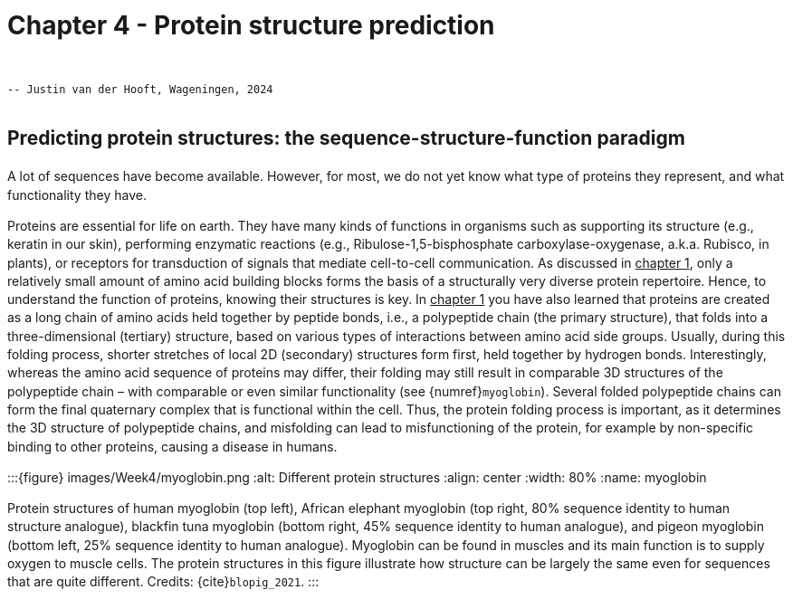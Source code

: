 # Chapter 4 - Protein structure prediction

```{epigraph}

-- Justin van der Hooft, Wageningen, 2024
```

## Predicting protein structures: the sequence-structure-function paradigm

A lot of sequences have become available.
However, for most, we do not yet know what type of proteins they represent, and what functionality they have.

Proteins are essential for life on earth.
They have many kinds of functions in organisms such as supporting its structure (e.g., keratin in our skin), performing enzymatic reactions (e.g., Ribulose-1,5-bisphosphate carboxylase-oxygenase, a.k.a. Rubisco, in plants), or receptors for transduction of signals that mediate cell-to-cell communication.
As discussed in [chapter 1](Week1_genetic_code), only a relatively small amount of amino acid building blocks forms the basis of a structurally very diverse protein repertoire.
Hence, to understand the function of proteins, knowing their structures is key. In [chapter 1](Week1_protein_structure) you have also learned that proteins are created as a long chain of amino acids held together by peptide bonds, i.e., a polypeptide chain (the primary structure), that folds into a three-dimensional (tertiary) structure, based on various types of interactions between amino acid side groups.
Usually, during this folding process, shorter stretches of local 2D (secondary) structures form first, held together by hydrogen bonds.
Interestingly, whereas the amino acid sequence of proteins may differ, their folding may still result in comparable 3D structures of the polypeptide chain – with comparable or even similar functionality (see {numref}`myoglobin`).
Several folded polypeptide chains can form the final quaternary complex that is functional within the cell.
Thus, the protein folding process is important, as it determines the 3D structure of polypeptide chains, and misfolding can lead to misfunctioning of the protein, for example by non-specific binding to other proteins, causing a disease in humans.

:::{figure} images/Week4/myoglobin.png
:alt: Different protein structures
:align: center
:width: 80%
:name: myoglobin

Protein structures of human myoglobin (top left), African elephant myoglobin (top right, 80% sequence identity to human structure analogue), blackfin tuna myoglobin (bottom right, 45% sequence identity to human analogue), and pigeon myoglobin (bottom left, 25% sequence identity to human analogue).
Myoglobin can be found in muscles and its main function is to supply oxygen to muscle cells.
The protein structures in this figure illustrate how structure can be largely the same even for sequences that are quite different.
Credits: {cite}`blopig_2021`.
:::

